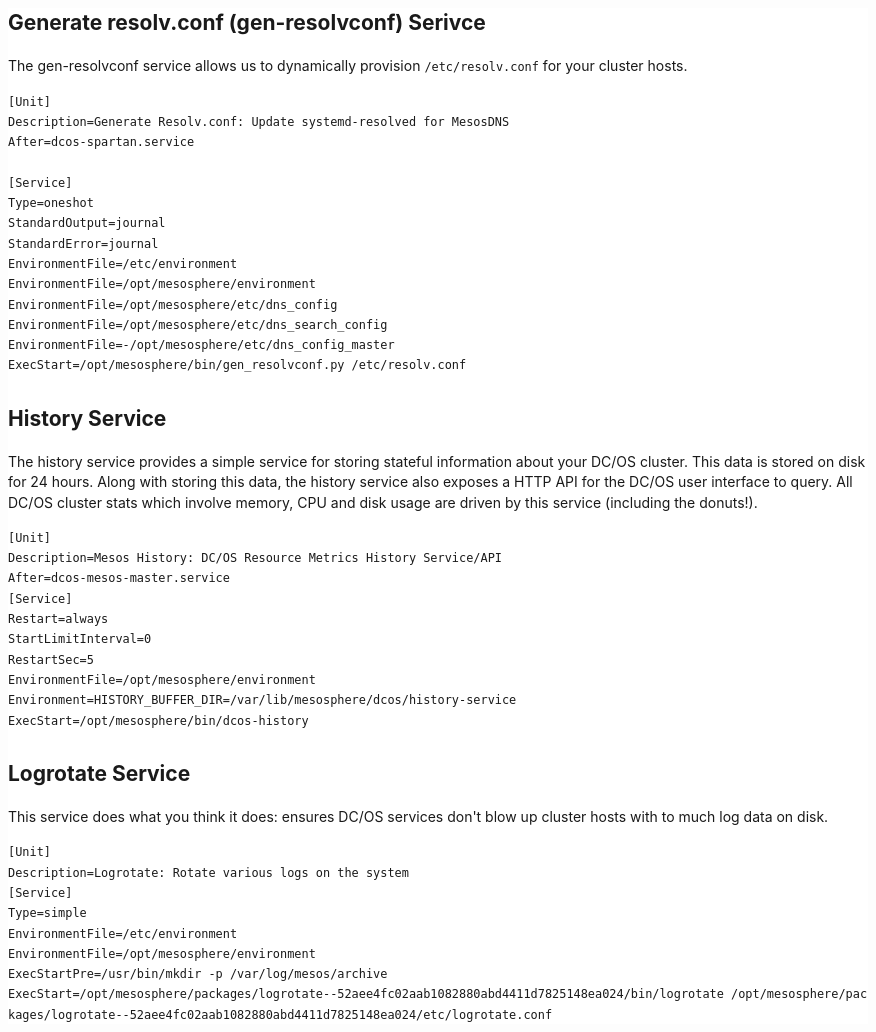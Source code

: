 ## Generate resolv.conf (gen-resolvconf) Serivce
The gen-resolvconf service allows us to dynamically provision `/etc/resolv.conf` for your cluster hosts.

```
[Unit]
Description=Generate Resolv.conf: Update systemd-resolved for MesosDNS
After=dcos-spartan.service

[Service]
Type=oneshot
StandardOutput=journal
StandardError=journal
EnvironmentFile=/etc/environment
EnvironmentFile=/opt/mesosphere/environment
EnvironmentFile=/opt/mesosphere/etc/dns_config
EnvironmentFile=/opt/mesosphere/etc/dns_search_config
EnvironmentFile=-/opt/mesosphere/etc/dns_config_master
ExecStart=/opt/mesosphere/bin/gen_resolvconf.py /etc/resolv.conf
```

## History Service
The history service provides a simple service for storing stateful information about your DC/OS cluster. This data is stored on disk for 24 hours. Along with storing this data, the history service also exposes a HTTP API for the DC/OS user interface to query. All DC/OS cluster stats which involve memory, CPU and disk usage are driven by this service (including the donuts!).

```
[Unit]
Description=Mesos History: DC/OS Resource Metrics History Service/API
After=dcos-mesos-master.service
[Service]
Restart=always
StartLimitInterval=0
RestartSec=5
EnvironmentFile=/opt/mesosphere/environment
Environment=HISTORY_BUFFER_DIR=/var/lib/mesosphere/dcos/history-service
ExecStart=/opt/mesosphere/bin/dcos-history
```

## Logrotate Service
This service does what you think it does: ensures DC/OS services don't blow up cluster hosts with to much log data on disk.

```
[Unit]
Description=Logrotate: Rotate various logs on the system
[Service]
Type=simple
EnvironmentFile=/etc/environment
EnvironmentFile=/opt/mesosphere/environment
ExecStartPre=/usr/bin/mkdir -p /var/log/mesos/archive
ExecStart=/opt/mesosphere/packages/logrotate--52aee4fc02aab1082880abd4411d7825148ea024/bin/logrotate /opt/mesosphere/packages/logrotate--52aee4fc02aab1082880abd4411d7825148ea024/etc/logrotate.conf
```
